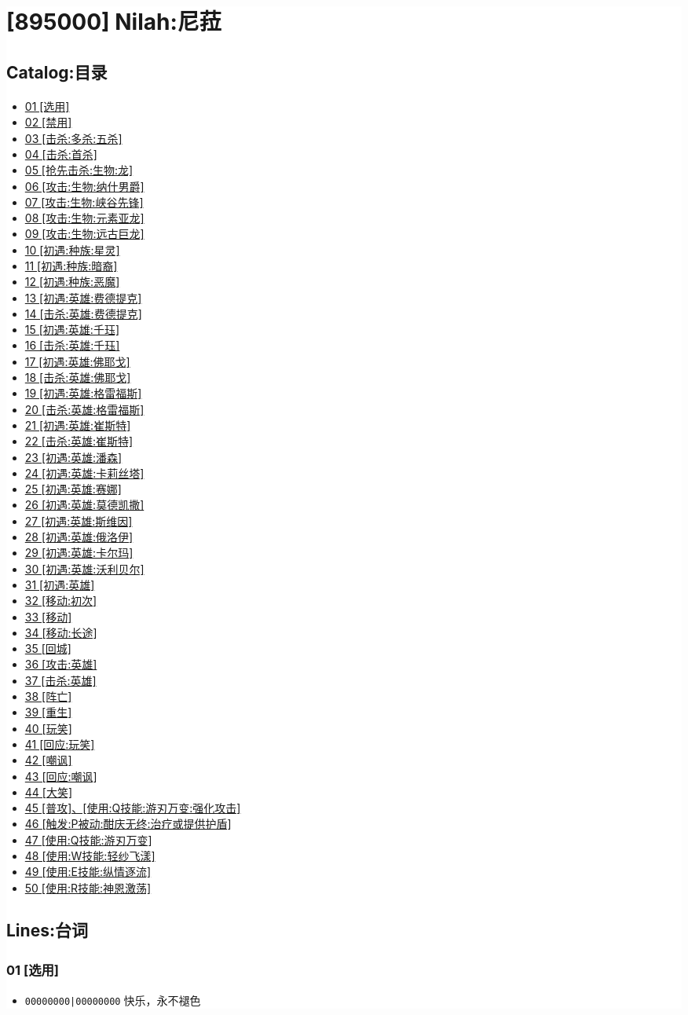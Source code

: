 # [895000] Nilah:尼菈
## Catalog:目录
* [01 [选用]](#01-选用)
* [02 [禁用]](#02-禁用)
* [03 [击杀:多杀:五杀]](#03-击杀多杀五杀)
* [04 [击杀:首杀]](#04-击杀首杀)
* [05 [抢先击杀:生物:龙]](#05-抢先击杀生物龙)
* [06 [攻击:生物:纳什男爵]](#06-攻击生物纳什男爵)
* [07 [攻击:生物:峡谷先锋]](#07-攻击生物峡谷先锋)
* [08 [攻击:生物:元素亚龙]](#08-攻击生物元素亚龙)
* [09 [攻击:生物:远古巨龙]](#09-攻击生物远古巨龙)
* [10 [初遇:种族:星灵]](#10-初遇种族星灵)
* [11 [初遇:种族:暗裔]](#11-初遇种族暗裔)
* [12 [初遇:种族:恶魔]](#12-初遇种族恶魔)
* [13 [初遇:英雄:费德提克]](#13-初遇英雄费德提克)
* [14 [击杀:英雄:费德提克]](#14-击杀英雄费德提克)
* [15 [初遇:英雄:千珏]](#15-初遇英雄千珏)
* [16 [击杀:英雄:千珏]](#16-击杀英雄千珏)
* [17 [初遇:英雄:佛耶戈]](#17-初遇英雄佛耶戈)
* [18 [击杀:英雄:佛耶戈]](#18-击杀英雄佛耶戈)
* [19 [初遇:英雄:格雷福斯]](#19-初遇英雄格雷福斯)
* [20 [击杀:英雄:格雷福斯]](#20-击杀英雄格雷福斯)
* [21 [初遇:英雄:崔斯特]](#21-初遇英雄崔斯特)
* [22 [击杀:英雄:崔斯特]](#22-击杀英雄崔斯特)
* [23 [初遇:英雄:潘森]](#23-初遇英雄潘森)
* [24 [初遇:英雄:卡莉丝塔]](#24-初遇英雄卡莉丝塔)
* [25 [初遇:英雄:赛娜]](#25-初遇英雄赛娜)
* [26 [初遇:英雄:莫德凯撒]](#26-初遇英雄莫德凯撒)
* [27 [初遇:英雄:斯维因]](#27-初遇英雄斯维因)
* [28 [初遇:英雄:俄洛伊]](#28-初遇英雄俄洛伊)
* [29 [初遇:英雄:卡尔玛]](#29-初遇英雄卡尔玛)
* [30 [初遇:英雄:沃利贝尔]](#30-初遇英雄沃利贝尔)
* [31 [初遇:英雄]](#31-初遇英雄)
* [32 [移动:初次]](#32-移动初次)
* [33 [移动]](#33-移动)
* [34 [移动:长途]](#34-移动长途)
* [35 [回城]](#35-回城)
* [36 [攻击:英雄]](#36-攻击英雄)
* [37 [击杀:英雄]](#37-击杀英雄)
* [38 [阵亡]](#38-阵亡)
* [39 [重生]](#39-重生)
* [40 [玩笑]](#40-玩笑)
* [41 [回应:玩笑]](#41-回应玩笑)
* [42 [嘲讽]](#42-嘲讽)
* [43 [回应:嘲讽]](#43-回应嘲讽)
* [44 [大笑]](#44-大笑)
* [45 [普攻]、[使用:Q技能:游刃万变:强化攻击]](#45-普攻使用Q技能游刃万变强化攻击)
* [46 [触发:P被动:酣庆无终:治疗或提供护盾]](#46-触发P被动酣庆无终治疗或提供护盾)
* [47 [使用:Q技能:游刃万变]](#47-使用Q技能游刃万变)
* [48 [使用:W技能:轻纱飞漾]](#48-使用W技能轻纱飞漾)
* [49 [使用:E技能:纵情逐流]](#49-使用E技能纵情逐流)
* [50 [使用:R技能:神恩激荡]](#50-使用R技能神恩激荡)
## Lines:台词
### **01 [选用]**
- `00000000|00000000` 快乐，永不褪色
